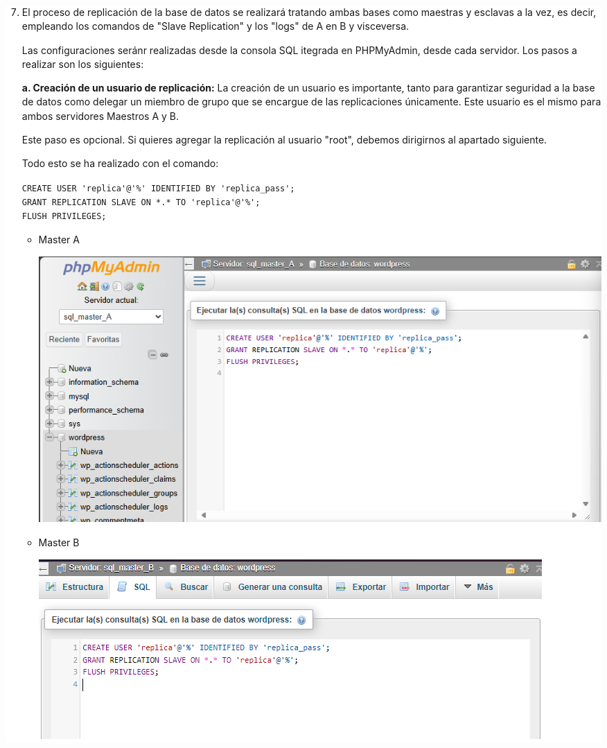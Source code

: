 7. El proceso de replicación de la base de datos se realizará tratando ambas bases como maestras y esclavas a la vez, es decir, empleando los comandos de "Slave Replication" y los "logs" de A en B y visceversa. 

    Las configuraciones seránr realizadas desde la consola SQL itegrada en PHPMyAdmin, desde cada servidor. Los pasos a realizar son los siguientes:

    **a. Creación de un usuario de replicación:** La creación de un usuario es importante, tanto para garantizar seguridad a la base de datos como delegar un miembro de grupo que se encargue de las replicaciones únicamente. Este usuario es el mismo para ambos servidores Maestros A y B.

    Este paso es opcional. Si quieres agregar la replicación al usuario "root", debemos dirigirnos al apartado siguiente.

    Todo esto se ha realizado con el comando:
    ```
    CREATE USER 'replica'@'%' IDENTIFIED BY 'replica_pass';
    GRANT REPLICATION SLAVE ON *.* TO 'replica'@'%';
    FLUSH PRIVILEGES;
    ```

    - Master A
      
        ![alt text](./resources/image_S.png)

    - Master B
      
        ![alt text](./resources/image_T.png)
